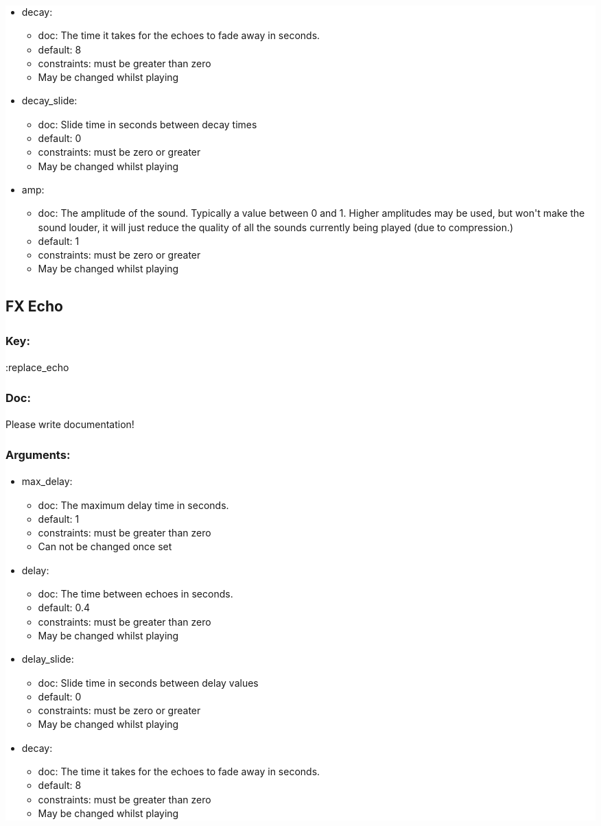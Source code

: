   * decay:
    - doc: The time it takes for the echoes to fade away in seconds.
    - default: 8
    - constraints: must be greater than zero
    - May be changed whilst playing

  * decay_slide:
    - doc: Slide time in seconds between decay times
    - default: 0
    - constraints: must be zero or greater
    - May be changed whilst playing

  * amp:
    - doc: The amplitude of the sound. Typically a value between 0 and 1. Higher amplitudes may be used, but won't make the sound louder, it will just reduce the quality of all the sounds currently being played (due to compression.)
    - default: 1
    - constraints: must be zero or greater
    - May be changed whilst playing



## FX Echo

### Key:
  :replace_echo

### Doc:
  Please write documentation!

### Arguments:
  * max_delay:
    - doc: The maximum delay time in seconds.
    - default: 1
    - constraints: must be greater than zero
    - Can not be changed once set

  * delay:
    - doc: The time between echoes in seconds.
    - default: 0.4
    - constraints: must be greater than zero
    - May be changed whilst playing

  * delay_slide:
    - doc: Slide time in seconds between delay values
    - default: 0
    - constraints: must be zero or greater
    - May be changed whilst playing

  * decay:
    - doc: The time it takes for the echoes to fade away in seconds.
    - default: 8
    - constraints: must be greater than zero
    - May be changed whilst playing
